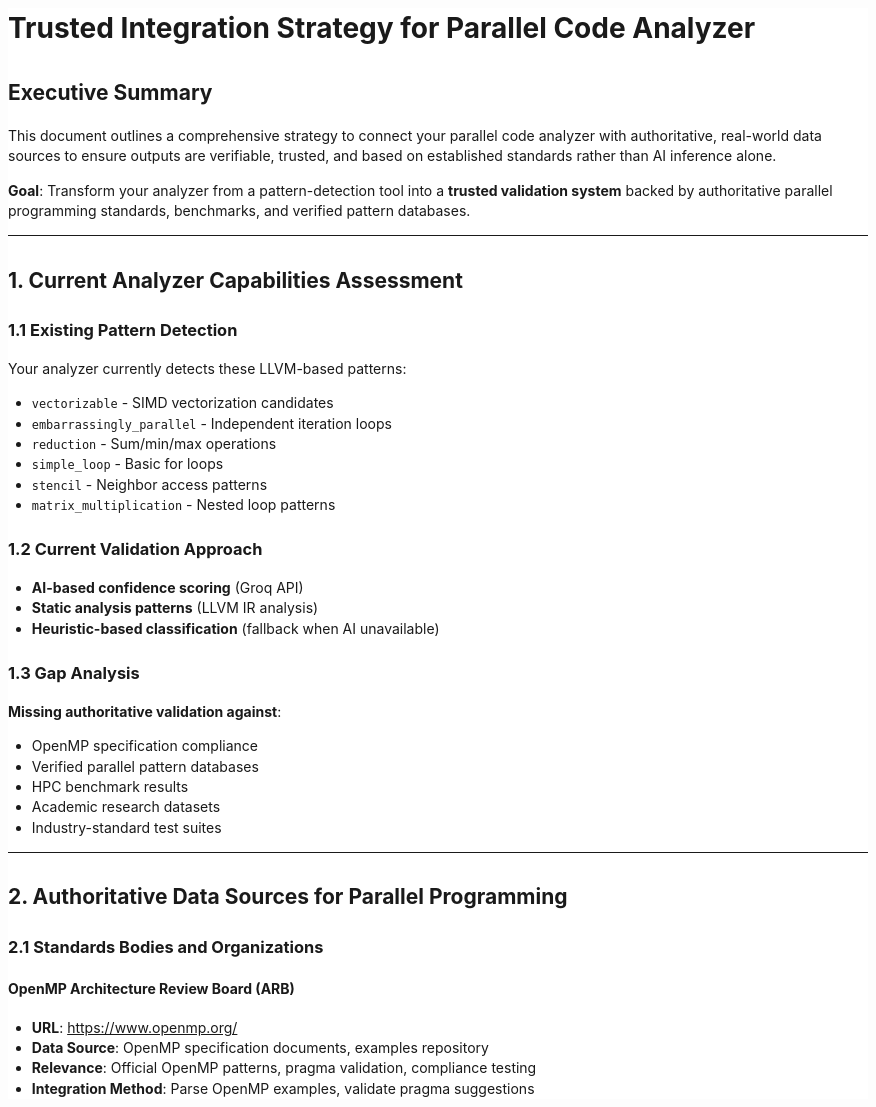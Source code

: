 # Trusted Integration Strategy for Parallel Code Analyzer

## Executive Summary

This document outlines a comprehensive strategy to connect your parallel code analyzer with authoritative, real-world data sources to ensure outputs are verifiable, trusted, and based on established standards rather than AI inference alone.

**Goal**: Transform your analyzer from a pattern-detection tool into a **trusted validation system** backed by authoritative parallel programming standards, benchmarks, and verified pattern databases.

---

## 1. Current Analyzer Capabilities Assessment

### 1.1 Existing Pattern Detection
Your analyzer currently detects these LLVM-based patterns:
- `vectorizable` - SIMD vectorization candidates
- `embarrassingly_parallel` - Independent iteration loops
- `reduction` - Sum/min/max operations
- `simple_loop` - Basic for loops
- `stencil` - Neighbor access patterns
- `matrix_multiplication` - Nested loop patterns

### 1.2 Current Validation Approach
- **AI-based confidence scoring** (Groq API)
- **Static analysis patterns** (LLVM IR analysis)
- **Heuristic-based classification** (fallback when AI unavailable)

### 1.3 Gap Analysis
**Missing authoritative validation against**:
- OpenMP specification compliance
- Verified parallel pattern databases
- HPC benchmark results
- Academic research datasets
- Industry-standard test suites

---

## 2. Authoritative Data Sources for Parallel Programming

### 2.1 Standards Bodies and Organizations

#### **OpenMP Architecture Review Board (ARB)**
- **URL**: https://www.openmp.org/
- **Data Source**: OpenMP specification documents, examples repository
- **Relevance**: Official OpenMP patterns, pragma validation, compliance testing
- **Integration Method**: Parse OpenMP examples, validate pragma suggestions

